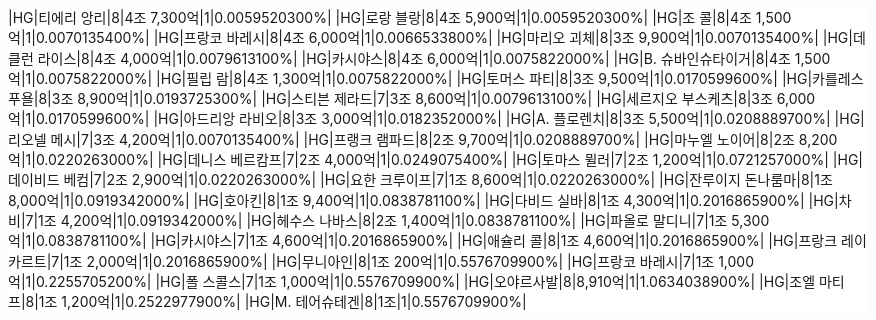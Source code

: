 |HG|티에리 앙리|8|4조 7,300억|1|0.0059520300%|
|HG|로랑 블랑|8|4조 5,900억|1|0.0059520300%|
|HG|조 콜|8|4조 1,500억|1|0.0070135400%|
|HG|프랑코 바레시|8|4조 6,000억|1|0.0066533800%|
|HG|마리오 괴체|8|3조 9,900억|1|0.0070135400%|
|HG|데클런 라이스|8|4조 4,000억|1|0.0079613100%|
|HG|카시야스|8|4조 6,000억|1|0.0075822000%|
|HG|B. 슈바인슈타이거|8|4조 1,500억|1|0.0075822000%|
|HG|필립 람|8|4조 1,300억|1|0.0075822000%|
|HG|토머스 파티|8|3조 9,500억|1|0.0170599600%|
|HG|카를레스 푸욜|8|3조 8,900억|1|0.0193725300%|
|HG|스티븐 제라드|7|3조 8,600억|1|0.0079613100%|
|HG|세르지오 부스케츠|8|3조 6,000억|1|0.0170599600%|
|HG|아드리앙 라비오|8|3조 3,000억|1|0.0182352000%|
|HG|A. 플로렌치|8|3조 5,500억|1|0.0208889700%|
|HG|리오넬 메시|7|3조 4,200억|1|0.0070135400%|
|HG|프랭크 램파드|8|2조 9,700억|1|0.0208889700%|
|HG|마누엘 노이어|8|2조 8,200억|1|0.0220263000%|
|HG|데니스 베르캄프|7|2조 4,000억|1|0.0249075400%|
|HG|토마스 뮐러|7|2조 1,200억|1|0.0721257000%|
|HG|데이비드 베컴|7|2조 2,900억|1|0.0220263000%|
|HG|요한 크루이프|7|1조 8,600억|1|0.0220263000%|
|HG|잔루이지 돈나룸마|8|1조 8,000억|1|0.0919342000%|
|HG|호아킨|8|1조 9,400억|1|0.0838781100%|
|HG|다비드 실바|8|1조 4,300억|1|0.2016865900%|
|HG|차비|7|1조 4,200억|1|0.0919342000%|
|HG|헤수스 나바스|8|2조 1,400억|1|0.0838781100%|
|HG|파올로 말디니|7|1조 5,300억|1|0.0838781100%|
|HG|카시야스|7|1조 4,600억|1|0.2016865900%|
|HG|애슐리 콜|8|1조 4,600억|1|0.2016865900%|
|HG|프랑크 레이카르트|7|1조 2,000억|1|0.2016865900%|
|HG|무니아인|8|1조 200억|1|0.5576709900%|
|HG|프랑코 바레시|7|1조 1,000억|1|0.2255705200%|
|HG|폴 스콜스|7|1조 1,000억|1|0.5576709900%|
|HG|오야르사발|8|8,910억|1|1.0634038900%|
|HG|조엘 마티프|8|1조 1,200억|1|0.2522977900%|
|HG|M. 테어슈테겐|8|1조|1|0.5576709900%|